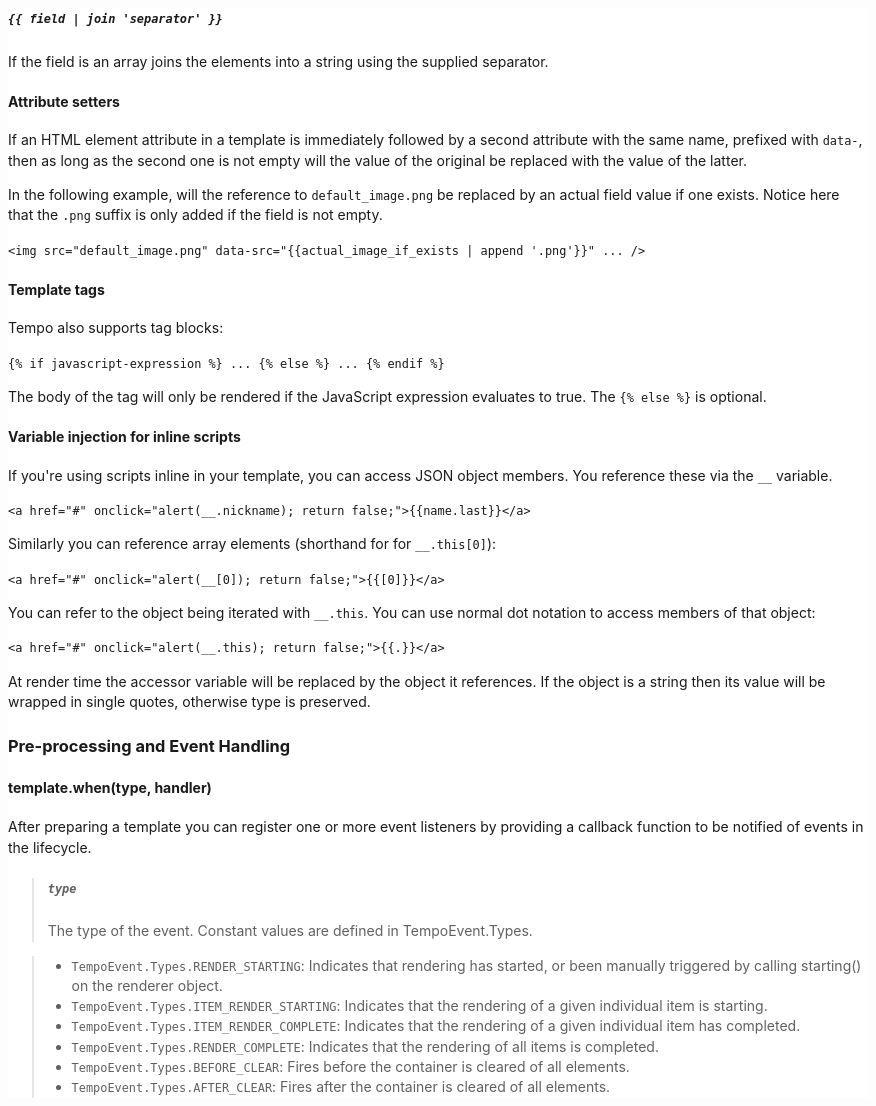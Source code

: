 ##### `{{ field | join 'separator' }}`
If the field is an array joins the elements into a string using the supplied separator.


#### Attribute setters

If an HTML element attribute in a template is immediately followed by a second attribute with the same name, prefixed with `data-`, then as long as the second one is not empty will the value of the original be replaced with the value of the latter.

In the following example, will the reference to `default_image.png` be replaced by an actual field value if one exists. Notice here that the `.png` suffix is only added if the field is not empty.

	<img src="default_image.png" data-src="{{actual_image_if_exists | append '.png'}}" ... />


#### Template tags

Tempo also supports tag blocks:

	{% if javascript-expression %} ... {% else %} ... {% endif %}

The body of the tag will only be rendered if the JavaScript expression evaluates to true. The `{% else %}` is optional.

#### Variable injection for inline scripts

If you're using scripts inline in your template, you can access JSON object members. You reference these via the `__` variable.

	<a href="#" onclick="alert(__.nickname); return false;">{{name.last}}</a>
	
Similarly you can reference array elements (shorthand for for `__.this[0]`):

	<a href="#" onclick="alert(__[0]); return false;">{{[0]}}</a>
	
You can refer to the object being iterated with `__.this`. You can use normal dot notation to access members of that object:

	<a href="#" onclick="alert(__.this); return false;">{{.}}</a>
	
At render time the accessor variable will be replaced by the object it references. If the object is a string then its value will be wrapped in single quotes, otherwise type is preserved.


### Pre-processing and Event Handling

#### template.when(type, handler)

After preparing a template you can register one or more event listeners by providing a callback function to be notified of events in the lifecycle.

> ##### `type`
> The type of the event. Constant values are defined in TempoEvent.Types.

> * `TempoEvent.Types.RENDER_STARTING`: Indicates that rendering has started, or been manually triggered by calling starting() on the renderer object.
> * `TempoEvent.Types.ITEM_RENDER_STARTING`: Indicates that the rendering of a given individual item is starting.
> * `TempoEvent.Types.ITEM_RENDER_COMPLETE`: Indicates that the rendering of a given individual item has completed.
> * `TempoEvent.Types.RENDER_COMPLETE`: Indicates that the rendering of all items is completed.
> * `TempoEvent.Types.BEFORE_CLEAR`: Fires before the container is cleared of all elements.
> * `TempoEvent.Types.AFTER_CLEAR`: Fires after the container is cleared of all elements.

